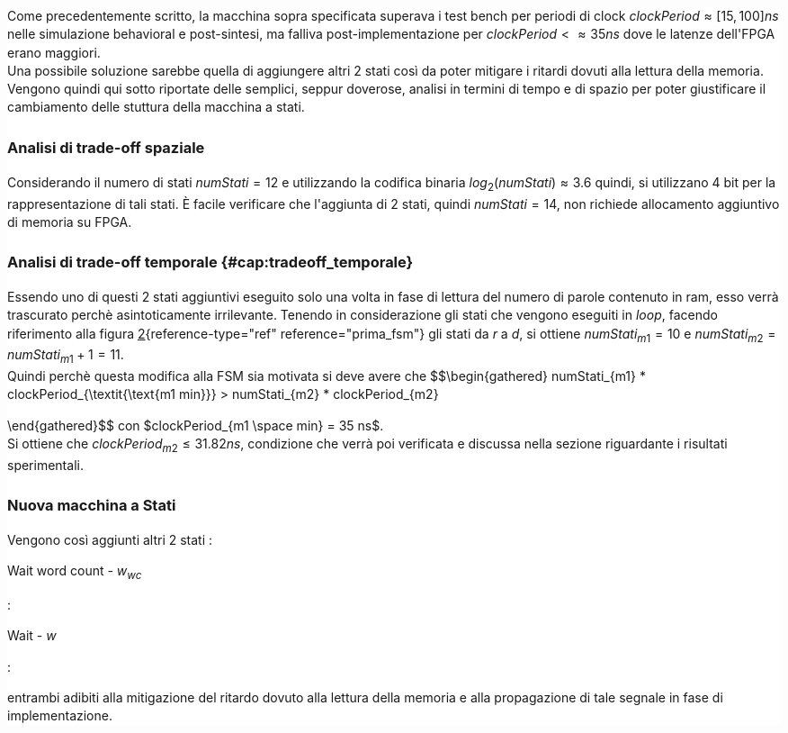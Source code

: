 Come precedentemente scritto, la macchina sopra specificata superava i
test bench per periodi di clock $clockPeriod \approx [15,100] ns$ nelle
simulazione behavioral e post-sintesi, ma falliva post-implementazione
per $clockPeriod <\approx 35 ns$ dove le latenze dell'FPGA erano
maggiori.\
Una possibile soluzione sarebbe quella di aggiungere altri 2 stati così
da poter mitigare i ritardi dovuti alla lettura della memoria. Vengono
quindi qui sotto riportate delle semplici, seppur doverose, analisi in
termini di tempo e di spazio per poter giustificare il cambiamento delle
stuttura della macchina a stati.

### Analisi di trade-off spaziale

Considerando il numero di stati $numStati = 12$ e utilizzando la
codifica binaria $log_2(numStati) \approx 3.6$ quindi, si utilizzano 4
bit per la rappresentazione di tali stati. È facile verificare che
l'aggiunta di 2 stati, quindi $numStati = 14$, non richiede allocamento
aggiuntivo di memoria su FPGA.

### Analisi di trade-off temporale {#cap:tradeoff_temporale}

Essendo uno di questi 2 stati aggiuntivi eseguito solo una volta in fase
di lettura del numero di parole contenuto in ram, esso verrà trascurato
perchè asintoticamente irrilevante. Tenendo in considerazione gli stati
che vengono eseguiti in *loop*, facendo riferimento alla figura
[2](#prima_fsm){reference-type="ref" reference="prima_fsm"} gli stati da
$r$ a $d$, si ottiene $numStati_{m1} = 10$ e
$numStati_{m2} =numStati_{m1} + 1= 11$.\
Quindi perchè questa modifica alla FSM sia motivata si deve avere che
$$\begin{gathered}
                    numStati_{m1} * clockPeriod_{\textit{\text{m1 min}}} > numStati_{m2} * clockPeriod_{m2} 
                
\end{gathered}$$ con $clockPeriod_{m1 \space min} = 35 ns$.\
Si ottiene che $clockPeriod_{m2} \leq 31.82 ns$, condizione che verrà
poi verificata e discussa nella sezione riguardante i risultati
sperimentali.

### Nuova macchina a Stati

Vengono così aggiunti altri 2 stati :

Wait word count - $w_{wc}$

:   

Wait - $w$

:   

entrambi adibiti alla mitigazione del ritardo dovuto alla lettura della
memoria e alla propagazione di tale segnale in fase di implementazione.

<figure id="seconda_fsm">


[^1]: *FSM* dall'inglese *Finite state machine*, significa macchina a
[^2]: Per esempio non vengono in alcun modo testati ricodifiche
[^3]: *Nota :* il tool non viene rilasciato immediatamente in quanto
[^4]: In particolare si intendono quei dispositivi dove la correttezza